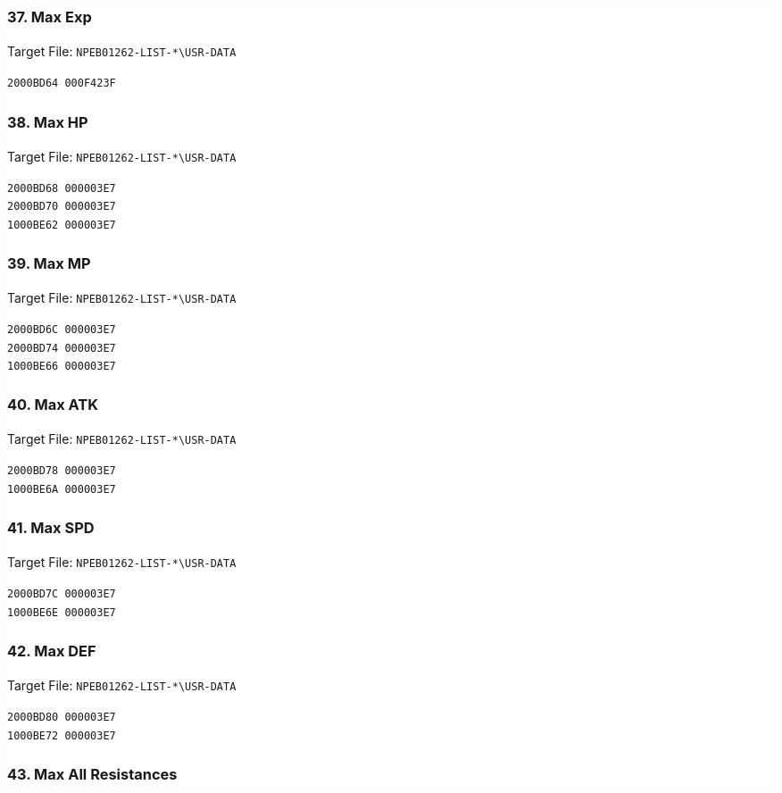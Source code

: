 ### 37. Max Exp

Target File: `NPEB01262-LIST-*\USR-DATA`

```
2000BD64 000F423F
```

### 38. Max HP

Target File: `NPEB01262-LIST-*\USR-DATA`

```
2000BD68 000003E7
2000BD70 000003E7
1000BE62 000003E7
```

### 39. Max MP

Target File: `NPEB01262-LIST-*\USR-DATA`

```
2000BD6C 000003E7
2000BD74 000003E7
1000BE66 000003E7
```

### 40. Max ATK

Target File: `NPEB01262-LIST-*\USR-DATA`

```
2000BD78 000003E7
1000BE6A 000003E7
```

### 41. Max SPD

Target File: `NPEB01262-LIST-*\USR-DATA`

```
2000BD7C 000003E7
1000BE6E 000003E7
```

### 42. Max DEF

Target File: `NPEB01262-LIST-*\USR-DATA`

```
2000BD80 000003E7
1000BE72 000003E7
```

### 43. Max All Resistances
